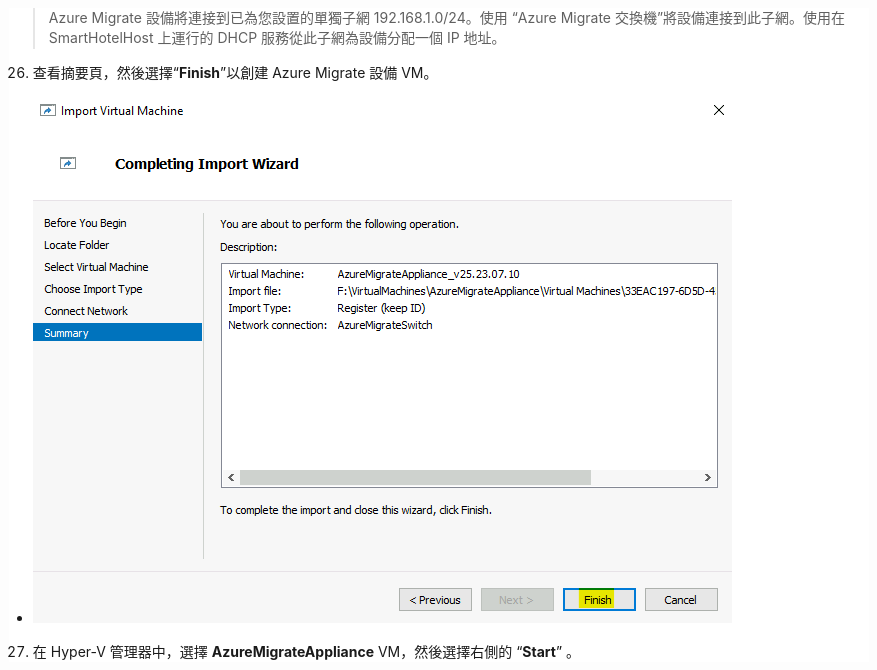   > Azure Migrate 設備將連接到已為您設置的單獨子網 192.168.1.0/24。使用
  > “Azure Migrate 交換機”將設備連接到此子網。使用在 SmartHotelHost
  > 上運行的 DHCP 服務從此子網為設備分配一個 IP 地址。

26. 查看摘要頁，然後選擇“**Finish**”以創建 Azure Migrate 設備 VM。

- ![](./media/image37.png)

27. 在 Hyper-V 管理器中，選擇 **AzureMigrateAppliance**
    VM，然後選擇右側的 “**Start**” 。
